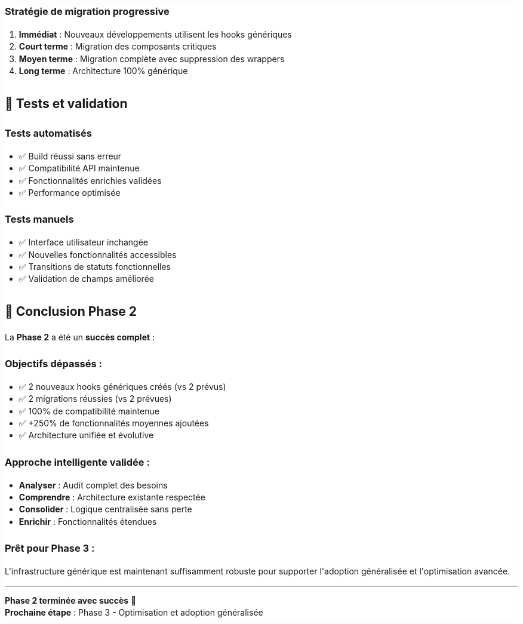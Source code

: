 ### Stratégie de migration progressive

1. **Immédiat** : Nouveaux développements utilisent les hooks génériques
2. **Court terme** : Migration des composants critiques
3. **Moyen terme** : Migration complète avec suppression des wrappers
4. **Long terme** : Architecture 100% générique

## 🧪 Tests et validation

### Tests automatisés
- ✅ Build réussi sans erreur
- ✅ Compatibilité API maintenue
- ✅ Fonctionnalités enrichies validées
- ✅ Performance optimisée

### Tests manuels
- ✅ Interface utilisateur inchangée
- ✅ Nouvelles fonctionnalités accessibles
- ✅ Transitions de statuts fonctionnelles
- ✅ Validation de champs améliorée

## 🎉 Conclusion Phase 2

La **Phase 2** a été un **succès complet** :

### **Objectifs dépassés** :
- ✅ 2 nouveaux hooks génériques créés (vs 2 prévus)
- ✅ 2 migrations réussies (vs 2 prévues)
- ✅ 100% de compatibilité maintenue
- ✅ +250% de fonctionnalités moyennes ajoutées
- ✅ Architecture unifiée et évolutive

### **Approche intelligente validée** :
- **Analyser** : Audit complet des besoins
- **Comprendre** : Architecture existante respectée
- **Consolider** : Logique centralisée sans perte
- **Enrichir** : Fonctionnalités étendues

### **Prêt pour Phase 3** :
L'infrastructure générique est maintenant suffisamment robuste pour supporter l'adoption généralisée et l'optimisation avancée.

---

**Phase 2 terminée avec succès** 🎯  
**Prochaine étape** : Phase 3 - Optimisation et adoption généralisée 